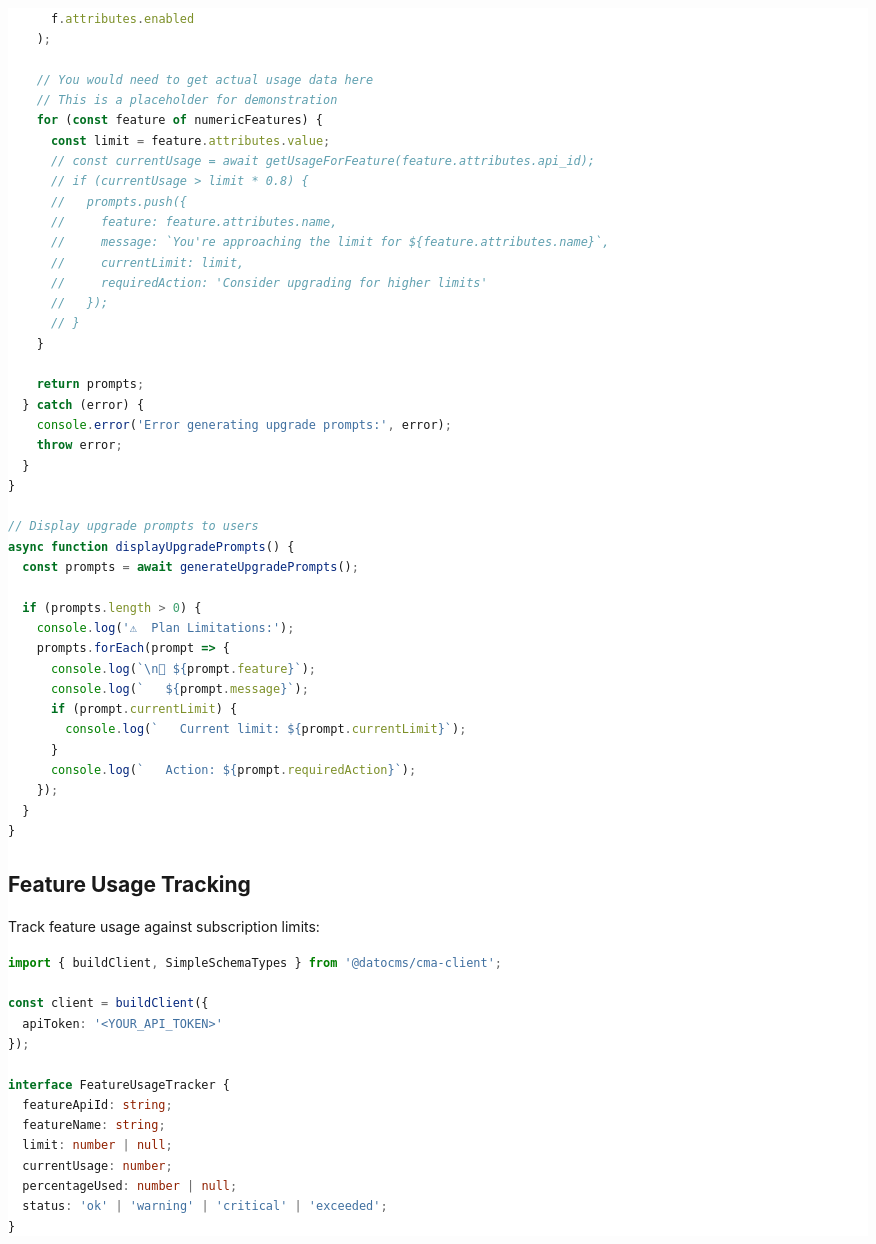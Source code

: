 ```typescript
      f.attributes.enabled
    );
    
    // You would need to get actual usage data here
    // This is a placeholder for demonstration
    for (const feature of numericFeatures) {
      const limit = feature.attributes.value;
      // const currentUsage = await getUsageForFeature(feature.attributes.api_id);
      // if (currentUsage > limit * 0.8) {
      //   prompts.push({
      //     feature: feature.attributes.name,
      //     message: `You're approaching the limit for ${feature.attributes.name}`,
      //     currentLimit: limit,
      //     requiredAction: 'Consider upgrading for higher limits'
      //   });
      // }
    }
    
    return prompts;
  } catch (error) {
    console.error('Error generating upgrade prompts:', error);
    throw error;
  }
}

// Display upgrade prompts to users
async function displayUpgradePrompts() {
  const prompts = await generateUpgradePrompts();
  
  if (prompts.length > 0) {
    console.log('⚠️  Plan Limitations:');
    prompts.forEach(prompt => {
      console.log(`\n📌 ${prompt.feature}`);
      console.log(`   ${prompt.message}`);
      if (prompt.currentLimit) {
        console.log(`   Current limit: ${prompt.currentLimit}`);
      }
      console.log(`   Action: ${prompt.requiredAction}`);
    });
  }
}
```

## Feature Usage Tracking

Track feature usage against subscription limits:

```typescript
import { buildClient, SimpleSchemaTypes } from '@datocms/cma-client';

const client = buildClient({ 
  apiToken: '<YOUR_API_TOKEN>' 
});

interface FeatureUsageTracker {
  featureApiId: string;
  featureName: string;
  limit: number | null;
  currentUsage: number;
  percentageUsed: number | null;
  status: 'ok' | 'warning' | 'critical' | 'exceeded';
}

```